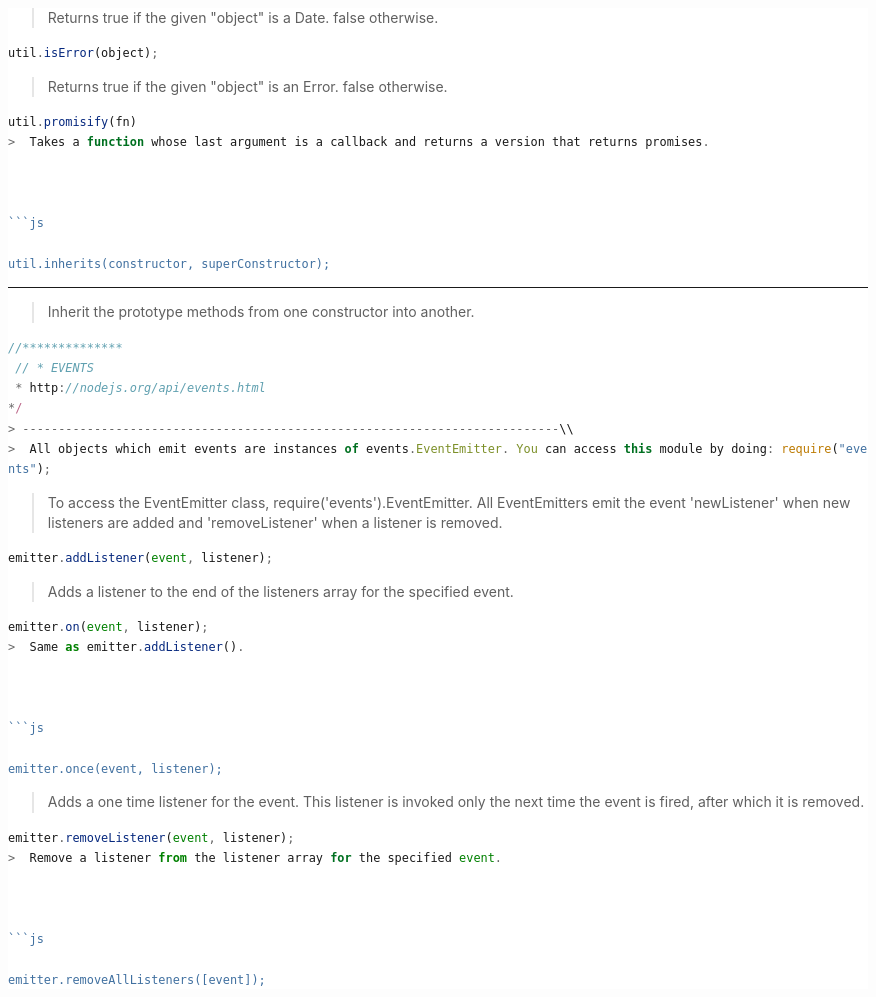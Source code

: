 > Returns true if the given "object" is a Date. false otherwise.

```js
util.isError(object);              
```

> Returns true if the given "object" is an Error. false otherwise.

````js
util.promisify(fn)             
>  Takes a function whose last argument is a callback and returns a version that returns promises.



```js

util.inherits(constructor, superConstructor);  
````

***

> Inherit the prototype methods from one constructor into another.

```js
//**************
 // * EVENTS
 * http://nodejs.org/api/events.html
*/
> ---------------------------------------------------------------------------\\
>  All objects which emit events are instances of events.EventEmitter. You can access this module by doing: require("events");
```

> To access the EventEmitter class, require('events').EventEmitter. All EventEmitters emit the event 'newListener' when new listeners are added and 'removeListener' when a listener is removed.

```js
emitter.addListener(event, listener);        
```

> Adds a listener to the end of the listeners array for the specified event.

````js
emitter.on(event, listener); 
>  Same as emitter.addListener().



```js

emitter.once(event, listener);

````

> Adds a one time listener for the event. This listener is invoked only the next time the event is fired, after which it is removed.

````js
emitter.removeListener(event, listener);     
>  Remove a listener from the listener array for the specified event.



```js

emitter.removeAllListeners([event]);
````
